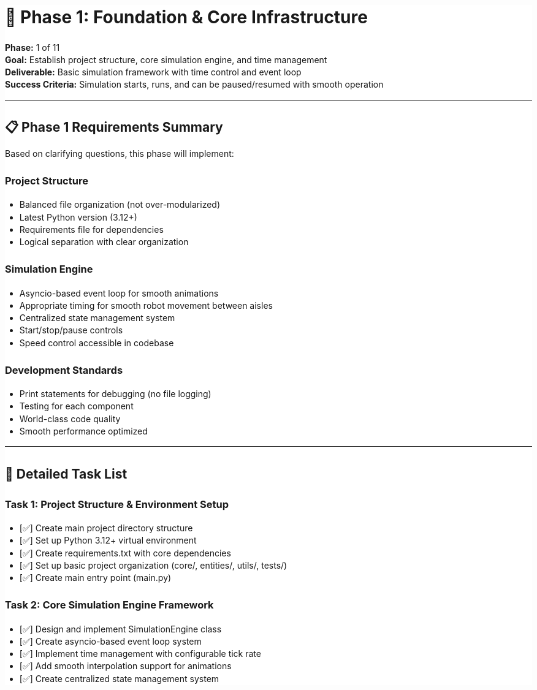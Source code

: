 # 🚀 **Phase 1: Foundation & Core Infrastructure**

**Phase:** 1 of 11  
**Goal:** Establish project structure, core simulation engine, and time management  
**Deliverable:** Basic simulation framework with time control and event loop  
**Success Criteria:** Simulation starts, runs, and can be paused/resumed with smooth operation

---

## 📋 **Phase 1 Requirements Summary**

Based on clarifying questions, this phase will implement:

### **Project Structure**
- Balanced file organization (not over-modularized)
- Latest Python version (3.12+)
- Requirements file for dependencies
- Logical separation with clear organization

### **Simulation Engine**
- Asyncio-based event loop for smooth animations
- Appropriate timing for smooth robot movement between aisles
- Centralized state management system
- Start/stop/pause controls
- Speed control accessible in codebase

### **Development Standards**
- Print statements for debugging (no file logging)
- Testing for each component
- World-class code quality
- Smooth performance optimized

---

## 🎯 **Detailed Task List**

### **Task 1: Project Structure & Environment Setup**
- [✅] Create main project directory structure
- [✅] Set up Python 3.12+ virtual environment
- [✅] Create requirements.txt with core dependencies
- [✅] Set up basic project organization (core/, entities/, utils/, tests/)
- [✅] Create main entry point (main.py)

### **Task 2: Core Simulation Engine Framework**
- [✅] Design and implement SimulationEngine class
- [✅] Create asyncio-based event loop system
- [✅] Implement time management with configurable tick rate
- [✅] Add smooth interpolation support for animations
- [✅] Create centralized state management system
